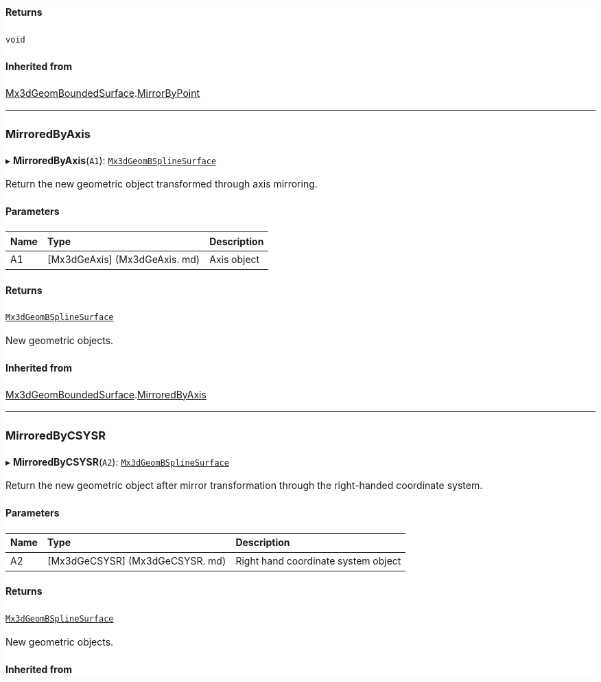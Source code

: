 #### Returns

`void`

#### Inherited from

[Mx3dGeomBoundedSurface](Mx3dGeomBoundedSurface.md).[MirrorByPoint](Mx3dGeomBoundedSurface.md#mirrorbypoint)

___

### MirroredByAxis

▸ **MirroredByAxis**(`A1`): [`Mx3dGeomBSplineSurface`](Mx3dGeomBSplineSurface.md)

Return the new geometric object transformed through axis mirroring.

#### Parameters

| Name | Type | Description |
| :------ | :------ | :------ |
|A1 | [Mx3dGeAxis] (Mx3dGeAxis. md) | Axis object|

#### Returns

[`Mx3dGeomBSplineSurface`](Mx3dGeomBSplineSurface.md)

New geometric objects.

#### Inherited from

[Mx3dGeomBoundedSurface](Mx3dGeomBoundedSurface.md).[MirroredByAxis](Mx3dGeomBoundedSurface.md#mirroredbyaxis)

___

### MirroredByCSYSR

▸ **MirroredByCSYSR**(`A2`): [`Mx3dGeomBSplineSurface`](Mx3dGeomBSplineSurface.md)

Return the new geometric object after mirror transformation through the right-handed coordinate system.

#### Parameters

| Name | Type | Description |
| :------ | :------ | :------ |
|A2 | [Mx3dGeCSYSR] (Mx3dGeCSYSR. md) | Right hand coordinate system object|

#### Returns

[`Mx3dGeomBSplineSurface`](Mx3dGeomBSplineSurface.md)

New geometric objects.

#### Inherited from
